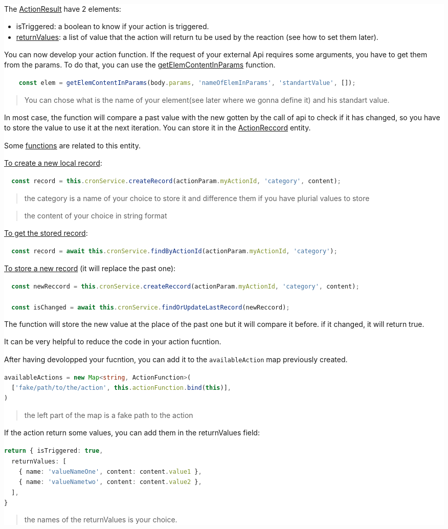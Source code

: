 The [ActionResult](/backend/src/cron/interfaces/actionResult.interface.ts) have 2 elements:
- isTriggered: a boolean to know if your action is triggered.
- [returnValues](/backend/src/cron/type/returnValue.type.ts): a list of value that the action will return tu be used by the reaction (see how to set them later).

You can now develop your action function. If the request of your external Api requires some arguments, you have to get them from the params. To do that, you can use the [getElemContentInParams](/backend/src/cron/utils/getElemContentInParams.ts) function.
```ts
    const elem = getElemContentInParams(body.params, 'nameOfElemInParams', 'standartValue', []);
```
> You can chose what is the name of your element(see later where we gonna define it) and his standart value.

In most case, the function will compare a past value with the new gotten by the call of api to check if it has changed, so you have to store the value to use it at the next iteration.
You can store it in the [ActionReccord](/backend/src/cron/entity/actionRecord.entity.ts) entity.

Some [functions](/backend/src/cron/cron.service.ts) are related to this entity.

[To create a new local record](/backend/src/cron/cron.service.ts#L81):
```ts
  const record = this.cronService.createRecord(actionParam.myActionId, 'category', content);
```
> the category is a name of your choice to store it and difference them if you have plurial values to store

> the content of your choice in string format

[To get the stored record](/backend/src/cron/cron.service.ts#L38):
```ts
  const record = await this.cronService.findByActionId(actionParam.myActionId, 'category');
```

[To store a new record](/backend/src/cron/cron.service.ts#L49) (it will replace the past one):
```ts
  const newReccord = this.cronService.createReccord(actionParam.myActionId, 'category', content);

  const isChanged = await this.cronService.findOrUpdateLastRecord(newReccord);
```
The function will store the new value at the place of the past one but it will compare it before. if it changed, it will return true.

It can be very helpful to reduce the code in your action fucntion.

After having devolopped your fucntion, you can add it to the `availableAction` map previously created.
```ts
availableActions = new Map<string, ActionFunction>(
  ['fake/path/to/the/action', this.actionFunction.bind(this)],
)
```
> the left part of the map is a fake path to the action

If the action return some values, you can add them in the returnValues field:
```ts
return { isTriggered: true,
  returnValues: [
    { name: 'valueNameOne', content: content.value1 },
    { name: 'valueNametwo', content: content.value2 },
  ],
}
```
> the names of the returnValues is your choice.

